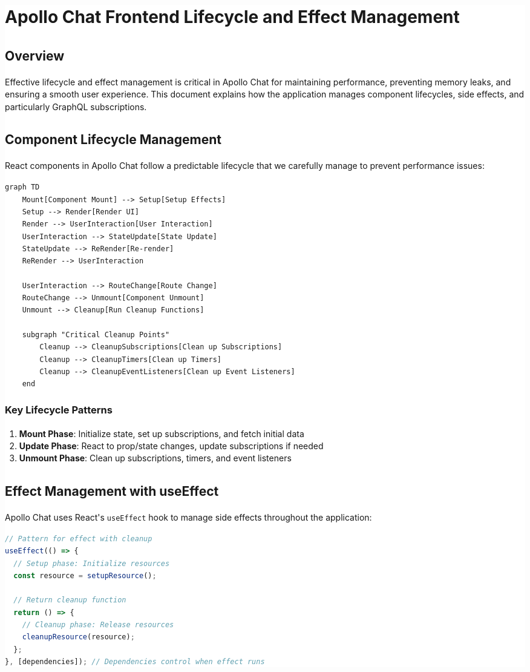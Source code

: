 # Apollo Chat Frontend Lifecycle and Effect Management

## Overview

Effective lifecycle and effect management is critical in Apollo Chat for maintaining performance, preventing memory leaks, and ensuring a smooth user experience. This document explains how the application manages component lifecycles, side effects, and particularly GraphQL subscriptions.

## Component Lifecycle Management

React components in Apollo Chat follow a predictable lifecycle that we carefully manage to prevent performance issues:

```mermaid
graph TD
    Mount[Component Mount] --> Setup[Setup Effects]
    Setup --> Render[Render UI]
    Render --> UserInteraction[User Interaction]
    UserInteraction --> StateUpdate[State Update]
    StateUpdate --> ReRender[Re-render]
    ReRender --> UserInteraction

    UserInteraction --> RouteChange[Route Change]
    RouteChange --> Unmount[Component Unmount]
    Unmount --> Cleanup[Run Cleanup Functions]

    subgraph "Critical Cleanup Points"
        Cleanup --> CleanupSubscriptions[Clean up Subscriptions]
        Cleanup --> CleanupTimers[Clean up Timers]
        Cleanup --> CleanupEventListeners[Clean up Event Listeners]
    end
```

### Key Lifecycle Patterns

1. **Mount Phase**: Initialize state, set up subscriptions, and fetch initial data
2. **Update Phase**: React to prop/state changes, update subscriptions if needed
3. **Unmount Phase**: Clean up subscriptions, timers, and event listeners

## Effect Management with useEffect

Apollo Chat uses React's `useEffect` hook to manage side effects throughout the application:

```javascript
// Pattern for effect with cleanup
useEffect(() => {
  // Setup phase: Initialize resources
  const resource = setupResource();

  // Return cleanup function
  return () => {
    // Cleanup phase: Release resources
    cleanupResource(resource);
  };
}, [dependencies]); // Dependencies control when effect runs
```
